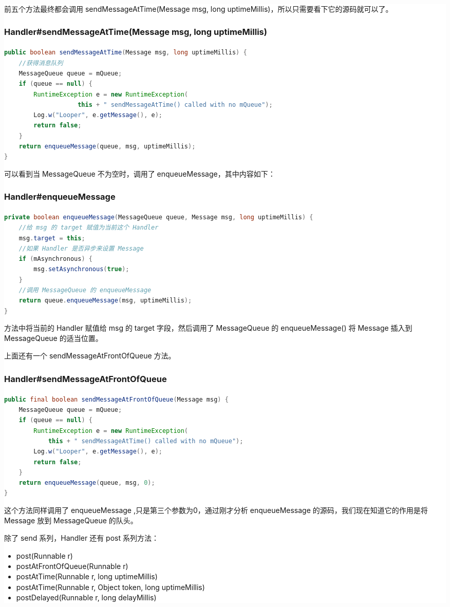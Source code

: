 前五个方法最终都会调用 sendMessageAtTime(Message msg, long uptimeMillis)，所以只需要看下它的源码就可以了。 
### Handler#sendMessageAtTime(Message msg, long uptimeMillis) 
```java
public boolean sendMessageAtTime(Message msg, long uptimeMillis) {
    //获得消息队列
    MessageQueue queue = mQueue;
    if (queue == null) {
        RuntimeException e = new RuntimeException(
                    this + " sendMessageAtTime() called with no mQueue");
        Log.w("Looper", e.getMessage(), e);
        return false;
    }
    return enqueueMessage(queue, msg, uptimeMillis);
}
```
可以看到当 MessageQueue 不为空时，调用了 enqueueMessage，其中内容如下：
### Handler#enqueueMessage
```java
private boolean enqueueMessage(MessageQueue queue, Message msg, long uptimeMillis) {
    //给 msg 的 target 赋值为当前这个 Handler
    msg.target = this;
    //如果 Handler 是否异步来设置 Message
    if (mAsynchronous) {
        msg.setAsynchronous(true);
    }
    //调用 MessageQueue 的 enqueueMessage
    return queue.enqueueMessage(msg, uptimeMillis);
}
```
方法中将当前的 Handler 赋值给 msg 的 target 字段，然后调用了 MessageQueue 的 enqueueMessage() 将 Message 插入到 MessageQueue 的适当位置。  

上面还有一个 sendMessageAtFrontOfQueue 方法。
### Handler#sendMessageAtFrontOfQueue
```java
public final boolean sendMessageAtFrontOfQueue(Message msg) {
    MessageQueue queue = mQueue;
    if (queue == null) {
        RuntimeException e = new RuntimeException(
            this + " sendMessageAtTime() called with no mQueue");
        Log.w("Looper", e.getMessage(), e);
        return false;
    }
    return enqueueMessage(queue, msg, 0);
}
```
这个方法同样调用了 enqueueMessage ,只是第三个参数为0，通过刚才分析 enqueueMessage 的源码，我们现在知道它的作用是将 Message 放到 MessageQueue 的队头。  

除了 send 系列，Handler 还有 post 系列方法：
- post(Runnable r)
- postAtFrontOfQueue(Runnable r)
- postAtTime(Runnable r, long uptimeMillis)
- postAtTime(Runnable r, Object token, long uptimeMillis)
- postDelayed(Runnable r, long delayMillis)   
